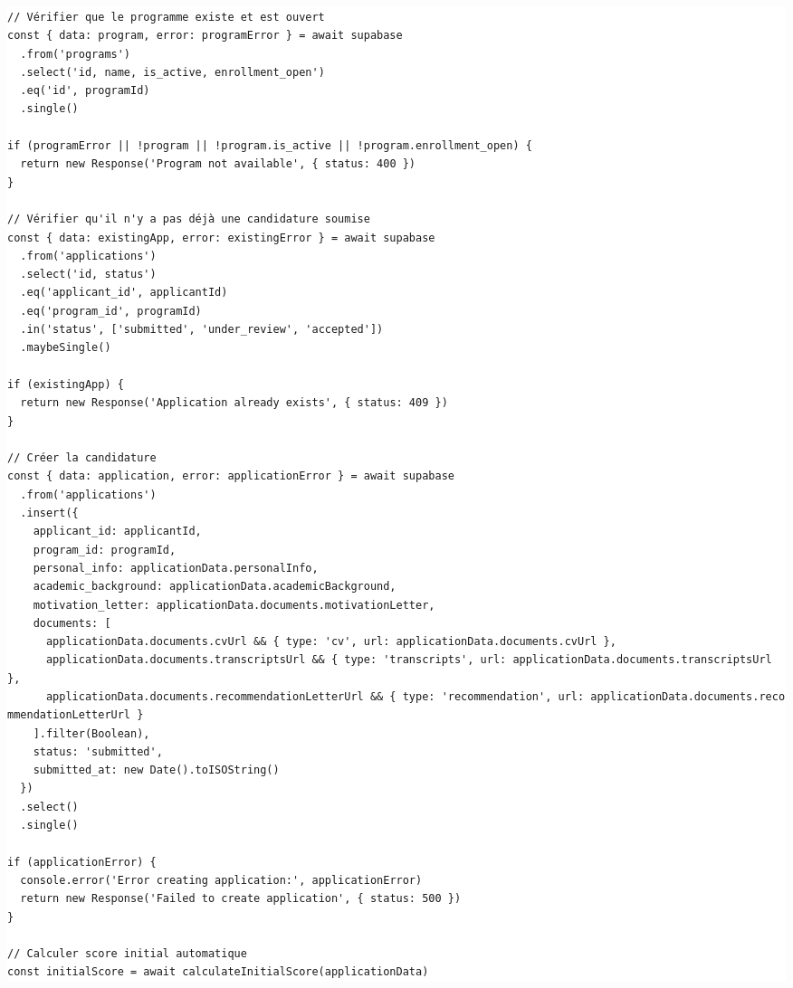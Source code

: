     // Vérifier que le programme existe et est ouvert
    const { data: program, error: programError } = await supabase
      .from('programs')
      .select('id, name, is_active, enrollment_open')
      .eq('id', programId)
      .single()

    if (programError || !program || !program.is_active || !program.enrollment_open) {
      return new Response('Program not available', { status: 400 })
    }

    // Vérifier qu'il n'y a pas déjà une candidature soumise
    const { data: existingApp, error: existingError } = await supabase
      .from('applications')
      .select('id, status')
      .eq('applicant_id', applicantId)
      .eq('program_id', programId)
      .in('status', ['submitted', 'under_review', 'accepted'])
      .maybeSingle()

    if (existingApp) {
      return new Response('Application already exists', { status: 409 })
    }

    // Créer la candidature
    const { data: application, error: applicationError } = await supabase
      .from('applications')
      .insert({
        applicant_id: applicantId,
        program_id: programId,
        personal_info: applicationData.personalInfo,
        academic_background: applicationData.academicBackground,
        motivation_letter: applicationData.documents.motivationLetter,
        documents: [
          applicationData.documents.cvUrl && { type: 'cv', url: applicationData.documents.cvUrl },
          applicationData.documents.transcriptsUrl && { type: 'transcripts', url: applicationData.documents.transcriptsUrl },
          applicationData.documents.recommendationLetterUrl && { type: 'recommendation', url: applicationData.documents.recommendationLetterUrl }
        ].filter(Boolean),
        status: 'submitted',
        submitted_at: new Date().toISOString()
      })
      .select()
      .single()

    if (applicationError) {
      console.error('Error creating application:', applicationError)
      return new Response('Failed to create application', { status: 500 })
    }

    // Calculer score initial automatique
    const initialScore = await calculateInitialScore(applicationData)
    